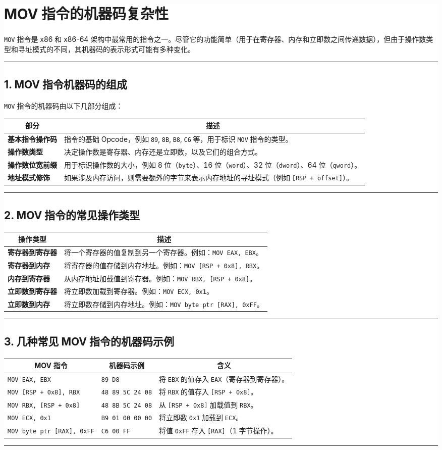 # MOV 指令的机器码复杂性

`MOV` 指令是 x86 和 x86-64 架构中最常用的指令之一。尽管它的功能简单（用于在寄存器、内存和立即数之间传递数据），但由于操作数类型和寻址模式的不同，其机器码的表示形式可能有多种变化。

---

## 1. MOV 指令机器码的组成

`MOV` 指令的机器码由以下几部分组成：

| **部分**            | **描述**                                                                                     |
|---------------------|---------------------------------------------------------------------------------------------|
| **基本指令操作码**   | 指令的基础 Opcode，例如 `89`, `8B`, `B8`, `C6` 等，用于标识 `MOV` 指令的类型。                  |
| **操作数类型**       | 决定操作数是寄存器、内存还是立即数，以及它们的组合方式。                                       |
| **操作数位宽前缀**   | 用于标识操作数的大小，例如 8 位（`byte`）、16 位（`word`）、32 位（`dword`）、64 位（`qword`）。 |
| **地址模式修饰**     | 如果涉及内存访问，则需要额外的字节来表示内存地址的寻址模式（例如 `[RSP + offset]`）。             |

---

## 2. MOV 指令的常见操作类型

| **操作类型**           | **描述**                                                                                     |
|------------------------|---------------------------------------------------------------------------------------------|
| **寄存器到寄存器**      | 将一个寄存器的值复制到另一个寄存器。例如：`MOV EAX, EBX`。                                     |
| **寄存器到内存**        | 将寄存器的值存储到内存地址。例如：`MOV [RSP + 0x8], RBX`。                                     |
| **内存到寄存器**        | 从内存地址加载值到寄存器。例如：`MOV RBX, [RSP + 0x8]`。                                      |
| **立即数到寄存器**      | 将立即数加载到寄存器。例如：`MOV ECX, 0x1`。                                                  |
| **立即数到内存**        | 将立即数存储到内存地址。例如：`MOV byte ptr [RAX], 0xFF`。                                    |

---

## 3. 几种常见 MOV 指令的机器码示例

| **MOV 指令**                  | **机器码示例**       | **含义**                                  |
|-------------------------------|---------------------|-------------------------------------------|
| `MOV EAX, EBX`                | `89 D8`            | 将 `EBX` 的值存入 `EAX`（寄存器到寄存器）。|
| `MOV [RSP + 0x8], RBX`        | `48 89 5C 24 08`   | 将 `RBX` 的值存入 `[RSP + 0x8]`。          |
| `MOV RBX, [RSP + 0x8]`        | `48 8B 5C 24 08`   | 从 `[RSP + 0x8]` 加载值到 `RBX`。          |
| `MOV ECX, 0x1`                | `B9 01 00 00 00`   | 将立即数 `0x1` 加载到 `ECX`。              |
| `MOV byte ptr [RAX], 0xFF`    | `C6 00 FF`         | 将值 `0xFF` 存入 `[RAX]`（1 字节操作）。   |

---
